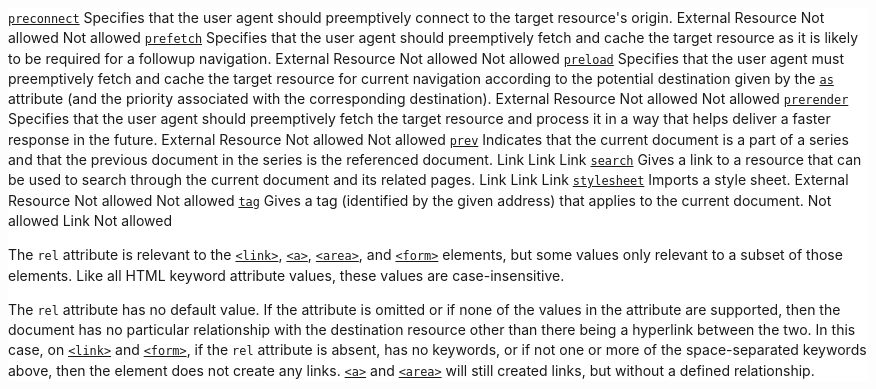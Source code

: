   [`preconnect`](rel/preconnect)         Specifies that the user agent should preemptively connect to the target resource\'s origin.                                                                                                                                                                             External Resource             Not allowed                                             Not allowed
  [`prefetch`](rel/prefetch)             Specifies that the user agent should preemptively fetch and cache the target resource as it is likely to be required for a followup navigation.                                                                                                                         External Resource             Not allowed                                             Not allowed
  [`preload`](rel/preload)               Specifies that the user agent must preemptively fetch and cache the target resource for current navigation according to the potential destination given by the [`as`](../element/link#as) attribute (and the priority associated with the corresponding destination).   External Resource             Not allowed                                             Not allowed
  [`prerender`](rel/prerender)           Specifies that the user agent should preemptively fetch the target resource and process it in a way that helps deliver a faster response in the future.                                                                                                                 External Resource             Not allowed                                             Not allowed
  [`prev`](#prev)                        Indicates that the current document is a part of a series and that the previous document in the series is the referenced document.                                                                                                                                      Link                          Link                                                    Link
  [`search`](#search)                    Gives a link to a resource that can be used to search through the current document and its related pages.                                                                                                                                                               Link                          Link                                                    Link
  [`stylesheet`](#stylesheet)            Imports a style sheet.                                                                                                                                                                                                                                                  External Resource             Not allowed                                             Not allowed
  [`tag`](#tag)                          Gives a tag (identified by the given address) that applies to the current document.                                                                                                                                                                                     Not allowed                   Link                                                    Not allowed

The `rel` attribute is relevant to the [`<link>`](../element/link),
[`<a>`](../element/a), [`<area>`](../element/area), and
[`<form>`](../element/form) elements, but some values only relevant to a
subset of those elements. Like all HTML keyword attribute values, these
values are case-insensitive.

The `rel` attribute has no default value. If the attribute is omitted or
if none of the values in the attribute are supported, then the document
has no particular relationship with the destination resource other than
there being a hyperlink between the two. In this case, on
[`<link>`](../element/link) and [`<form>`](../element/form), if the
`rel` attribute is absent, has no keywords, or if not one or more of the
space-separated keywords above, then the element does not create any
links. [`<a>`](../element/a) and [`<area>`](../element/area) will still
created links, but without a defined relationship.
